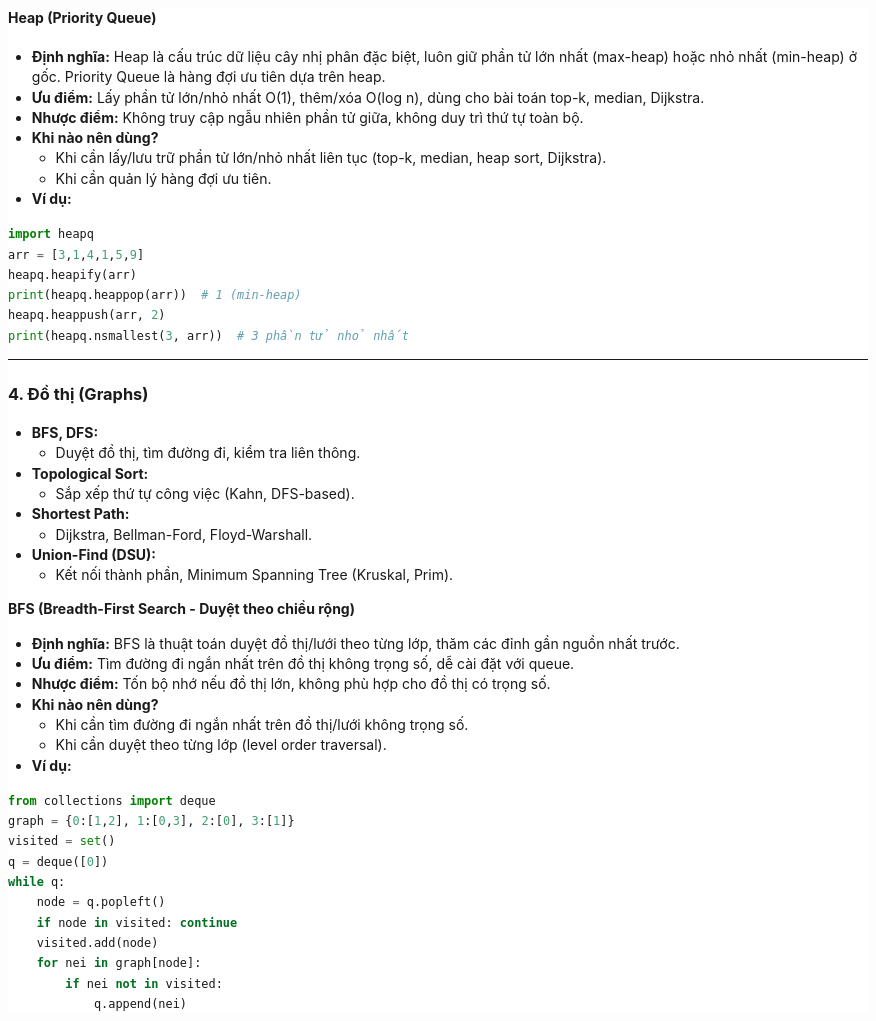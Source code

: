 #### Heap (Priority Queue)
- **Định nghĩa:** Heap là cấu trúc dữ liệu cây nhị phân đặc biệt, luôn giữ phần tử lớn nhất (max-heap) hoặc nhỏ nhất (min-heap) ở gốc. Priority Queue là hàng đợi ưu tiên dựa trên heap.
- **Ưu điểm:** Lấy phần tử lớn/nhỏ nhất O(1), thêm/xóa O(log n), dùng cho bài toán top-k, median, Dijkstra.
- **Nhược điểm:** Không truy cập ngẫu nhiên phần tử giữa, không duy trì thứ tự toàn bộ.
- **Khi nào nên dùng?**
  - Khi cần lấy/lưu trữ phần tử lớn/nhỏ nhất liên tục (top-k, median, heap sort, Dijkstra).
  - Khi cần quản lý hàng đợi ưu tiên.
- **Ví dụ:**
```python
import heapq
arr = [3,1,4,1,5,9]
heapq.heapify(arr)
print(heapq.heappop(arr))  # 1 (min-heap)
heapq.heappush(arr, 2)
print(heapq.nsmallest(3, arr))  # 3 phần tử nhỏ nhất
```

---

### 4. Đồ thị (Graphs)
- **BFS, DFS:**
  - Duyệt đồ thị, tìm đường đi, kiểm tra liên thông.
- **Topological Sort:**
  - Sắp xếp thứ tự công việc (Kahn, DFS-based).
- **Shortest Path:**
  - Dijkstra, Bellman-Ford, Floyd-Warshall.
- **Union-Find (DSU):**
  - Kết nối thành phần, Minimum Spanning Tree (Kruskal, Prim).

**BFS (Breadth-First Search - Duyệt theo chiều rộng)**
- **Định nghĩa:** BFS là thuật toán duyệt đồ thị/lưới theo từng lớp, thăm các đỉnh gần nguồn nhất trước.
- **Ưu điểm:** Tìm đường đi ngắn nhất trên đồ thị không trọng số, dễ cài đặt với queue.
- **Nhược điểm:** Tốn bộ nhớ nếu đồ thị lớn, không phù hợp cho đồ thị có trọng số.
- **Khi nào nên dùng?**
  - Khi cần tìm đường đi ngắn nhất trên đồ thị/lưới không trọng số.
  - Khi cần duyệt theo từng lớp (level order traversal).
- **Ví dụ:**
```python
from collections import deque
graph = {0:[1,2], 1:[0,3], 2:[0], 3:[1]}
visited = set()
q = deque([0])
while q:
    node = q.popleft()
    if node in visited: continue
    visited.add(node)
    for nei in graph[node]:
        if nei not in visited:
            q.append(nei)
```
